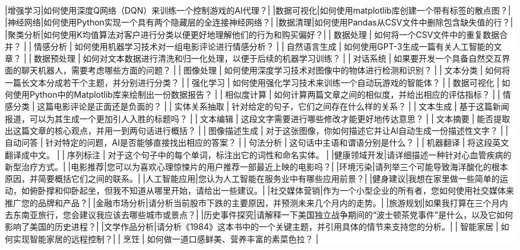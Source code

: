 |增强学习|如何使用深度Q网络（DQN）来训练一个控制游戏的AI代理？|
|数据可视化|如何使用matplotlib库创建一个带有标签的散点图？|
|神经网络|如何使用Python实现一个具有两个隐藏层的全连接神经网络？|
|数据清理|如何使用Pandas从CSV文件中删除包含缺失值的行？|
|聚类分析|如何使用K均值算法对客户进行分类以便更好地理解他们的行为和购买偏好？|
| 数据处理 | 如何将一个CSV文件中的重复数据合并？ |
| 情感分析 | 如何使用机器学习技术对一组电影评论进行情感分析？ |
| 自然语言生成 | 如何使用GPT-3生成一篇有关人工智能的文章？ |
| 数据预处理 | 如何对文本数据进行清洗和归一化处理，以便于后续的机器学习训练？ |
| 对话系统 | 如果要开发一个具备自然交互界面的聊天机器人，需要考虑哪些方面的问题？ |
| 图像处理 | 如何使用深度学习技术对图像中的物体进行检测和识别？ |
| 文本分类 | 如何将一篇长文本分成若干个主题，并分别进行分类？ |
| 强化学习 | 如何使用强化学习技术来训练一个自动玩游戏的智能体？ |
| 数据可视化 | 如何使用Python中的Matplotlib库来绘制出一份数据报告？ |
| 相似度计算 | 如何计算两篇文章之间的相似度，并给出相应的评估指标？ |
| 情感分类 | 这篇电影评论是正面还是负面的？ |
| 实体关系抽取 | 针对给定的句子，它们之间存在什么样的关系？ |
| 文本生成 | 基于这篇新闻报道，可以为其生成一个更加引人入胜的标题吗？ |
| 文本编辑 | 这段文字需要进行哪些修改才能更好地传达意思？ |
| 文本摘要 | 能否提取出这篇文章的核心观点，并用一到两句话进行概括？ |
| 图像描述生成 | 对于这张图像，你如何描述它并让AI自动生成一份描述性文字？ |
| 自动问答 | 针对特定的问题，AI是否能够直接找出相应的答案？ |
| 句法分析 | 这句话中主语和谓语分别是什么？ |
| 机器翻译 | 将这段英文翻译成中文。 |
| 序列标注 | 对于这个句子中的每个单词，标注出它的词性和命名实体。 |
|健康领域开发|请详细描述一种针对心血管疾病的新型治疗方式。|
|电影推荐|您可以为喜欢心理惊悚片的用户推荐一部最近上映的电影吗？|
|环境污染|请列举三个可能导致海洋酸化的根本原因，并简要概括它们之间的联系。|
|人工智能应用|您认为人工智能在服务业中有哪些应用前景？|
|健身建议|我想在家里做一些简单的运动，如俯卧撑和仰卧起坐，但我不知道从哪里开始，请给出一些建议。|
|社交媒体营销|作为一个小型企业的所有者，您如何使用社交媒体来推广您的品牌和产品？|
|金融市场分析|请分析当前股市下跌的主要原因，并预测未来几个月内的走势。|
|旅游规划|如果我打算在三个月内去东南亚旅行，您会建议我应该去哪些城市或景点？|
|历史事件探究|请解释一下美国独立战争期间的“波士顿茶党事件”是什么，以及它如何影响了美国的历史进程？|
|文学作品分析|请分析《1984》这本书中的一个关键主题，并引用具体的情节来支持您的分析。|
| 智能家居 | 如何实现智能家居的远程控制？|
| 烹饪 | 如何做一道口感鲜美、营养丰富的素菜色拉？ |